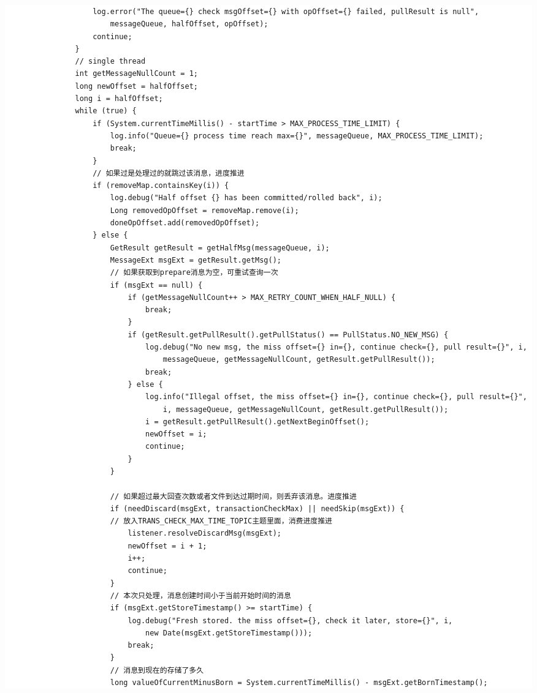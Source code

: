 ```
                    log.error("The queue={} check msgOffset={} with opOffset={} failed, pullResult is null",
                        messageQueue, halfOffset, opOffset);
                    continue;
                }
                // single thread
                int getMessageNullCount = 1;
                long newOffset = halfOffset;
                long i = halfOffset;
                while (true) {
                    if (System.currentTimeMillis() - startTime > MAX_PROCESS_TIME_LIMIT) {
                        log.info("Queue={} process time reach max={}", messageQueue, MAX_PROCESS_TIME_LIMIT);
                        break;
                    }
                    // 如果过是处理过的就跳过该消息，进度推进
                    if (removeMap.containsKey(i)) {
                        log.debug("Half offset {} has been committed/rolled back", i);
                        Long removedOpOffset = removeMap.remove(i);
                        doneOpOffset.add(removedOpOffset);
                    } else {
                        GetResult getResult = getHalfMsg(messageQueue, i);
                        MessageExt msgExt = getResult.getMsg();
                        // 如果获取到prepare消息为空，可重试查询一次
                        if (msgExt == null) {
                            if (getMessageNullCount++ > MAX_RETRY_COUNT_WHEN_HALF_NULL) {
                                break;
                            }
                            if (getResult.getPullResult().getPullStatus() == PullStatus.NO_NEW_MSG) {
                                log.debug("No new msg, the miss offset={} in={}, continue check={}, pull result={}", i,
                                    messageQueue, getMessageNullCount, getResult.getPullResult());
                                break;
                            } else {
                                log.info("Illegal offset, the miss offset={} in={}, continue check={}, pull result={}",
                                    i, messageQueue, getMessageNullCount, getResult.getPullResult());
                                i = getResult.getPullResult().getNextBeginOffset();
                                newOffset = i;
                                continue;
                            }
                        }

                        // 如果超过最大回查次数或者文件到达过期时间，则丢弃该消息。进度推进
                        if (needDiscard(msgExt, transactionCheckMax) || needSkip(msgExt)) {
                        // 放入TRANS_CHECK_MAX_TIME_TOPIC主题里面，消费进度推进
                            listener.resolveDiscardMsg(msgExt);
                            newOffset = i + 1;
                            i++;
                            continue;
                        }
                        // 本次只处理，消息创建时间小于当前开始时间的消息
                        if (msgExt.getStoreTimestamp() >= startTime) {
                            log.debug("Fresh stored. the miss offset={}, check it later, store={}", i,
                                new Date(msgExt.getStoreTimestamp()));
                            break;
                        }
                        // 消息到现在的存储了多久
                        long valueOfCurrentMinusBorn = System.currentTimeMillis() - msgExt.getBornTimestamp();
```